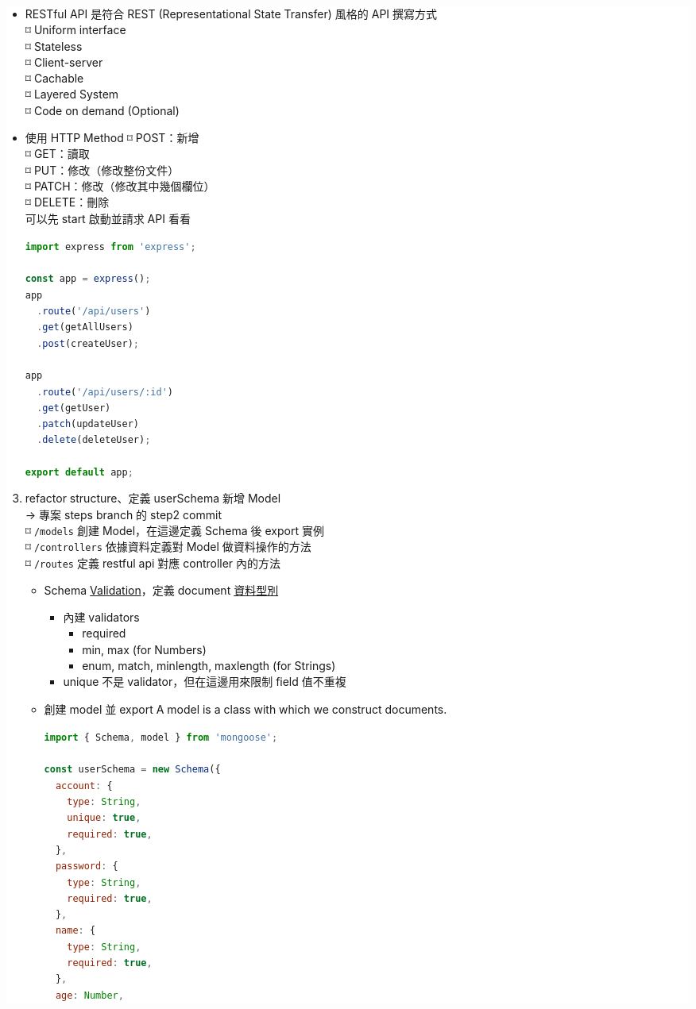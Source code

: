    - RESTful API 是符合 REST (Representational State Transfer) 風格的 API 撰寫方式  
     ⌑ Uniform interface  
     ⌑ Stateless  
     ⌑ Client-server  
     ⌑ Cachable  
     ⌑ Layered System  
     ⌑ Code on demand (Optional)
   - 使用 HTTP Method
     ⌑ POST：新增  
     ⌑ GET：讀取  
     ⌑ PUT：修改（修改整份文件）  
     ⌑ PATCH：修改（修改其中幾個欄位）  
     ⌑ DELETE：刪除  
     可以先 start 啟動並請求 API 看看

     ```javascript
     import express from 'express';

     const app = express();
     app
       .route('/api/users')
       .get(getAllUsers)
       .post(createUser);

     app
       .route('/api/users/:id')
       .get(getUser)
       .patch(updateUser)
       .delete(deleteUser);

     export default app;
     ```

3. refactor structure、定義 userSchema 新增 Model  
   → 專案 steps branch 的 step2 commit  
   ⌑ `/models` 創建 Model，在這邊定義 Schema 後 export 實例  
   ⌑ `/controllers` 依據資料定義對 Model 做資料操作的方法  
   ⌑ `/routes` 定義 restful api 對應 controller 內的方法

   - Schema [Validation](https://mongoosejs.com/docs/validation.html)，定義 document [資料型別](https://mongoosejs.com/docs/schematypes.html)
     - 內建 validators
       - required
       - min, max (for Numbers)
       - enum, match, minlength, maxlength (for Strings)
     - unique 不是 validator，但在這邊用來限制 field 值不重複
   - 創建 model 並 export
     A model is a class with which we construct documents.

     ```javascript
     import { Schema, model } from 'mongoose';

     const userSchema = new Schema({
       account: {
         type: String,
         unique: true,
         required: true,
       },
       password: {
         type: String,
         required: true,
       },
       name: {
         type: String,
         required: true,
       },
       age: Number,